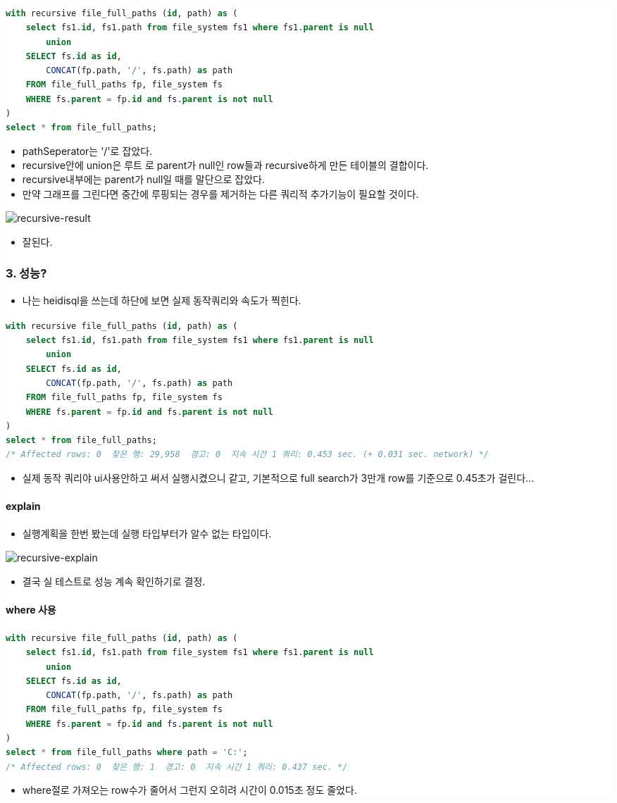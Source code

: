 ```sql
with recursive file_full_paths (id, path) as (
	select fs1.id, fs1.path from file_system fs1 where fs1.parent is null
		union
	SELECT fs.id as id,
		CONCAT(fp.path, '/', fs.path) as path
	FROM file_full_paths fp, file_system fs
	WHERE fs.parent = fp.id and fs.parent is not null
)
select * from file_full_paths;
```

- pathSeperator는 '/'로 잡았다.
- recursive안에 union은 루트 로 parent가 null인 row들과 recursive하게 만든 테이블의 결합이다.
- recursive내부에는 parent가 null일 때를 말단으로 잡았다.
- 만약 그래프를 그린다면 중간에 루핑되는 경우를 제거하는 다른 쿼리적 추가기능이 필요할 것이다.

![recursive-result]({{site.url}}/assets/img/full_path_recursive.png)

- 잘된다.

### 3. 성능?

- 나는 heidisql을 쓰는데 하단에 보면 실제 동작쿼리와 속도가 찍힌다.

```sql
with recursive file_full_paths (id, path) as (
	select fs1.id, fs1.path from file_system fs1 where fs1.parent is null
		union
	SELECT fs.id as id,
		CONCAT(fp.path, '/', fs.path) as path
	FROM file_full_paths fp, file_system fs
	WHERE fs.parent = fp.id and fs.parent is not null
)
select * from file_full_paths;
/* Affected rows: 0  찾은 행: 29,958  경고: 0  지속 시간 1 쿼리: 0.453 sec. (+ 0.031 sec. network) */
```

- 실제 동작 쿼리야 ui사용안하고 써서 실행시켰으니 같고, 기본적으로 full search가 3만개 row를 기준으로 0.45초가 걸린다...

#### explain

- 실행계획을 한번 봤는데 실행 타입부터가 알수 없는 타입이다.

![recursive-explain]({{site.url}}/assets/img/full_path_recursive_explain.png)

- 결국 실 테스트로 성능 계속 확인하기로 결정.

#### where 사용

```sql
with recursive file_full_paths (id, path) as (
	select fs1.id, fs1.path from file_system fs1 where fs1.parent is null
		union
	SELECT fs.id as id,
		CONCAT(fp.path, '/', fs.path) as path
	FROM file_full_paths fp, file_system fs
	WHERE fs.parent = fp.id and fs.parent is not null
)
select * from file_full_paths where path = 'C:';
/* Affected rows: 0  찾은 행: 1  경고: 0  지속 시간 1 쿼리: 0.437 sec. */
```
- where절로 가져오는 row수가 줄어서 그런지 오히려 시간이 0.015초 정도 줄었다.
